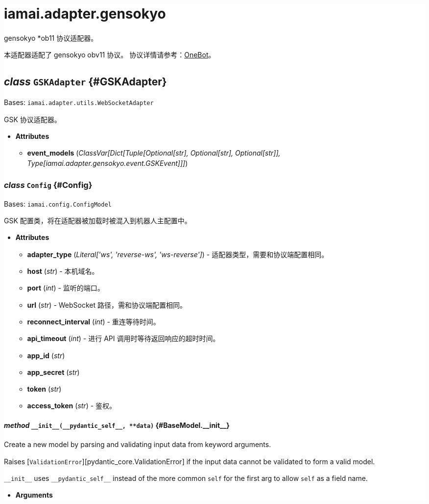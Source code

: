 # iamai.adapter.gensokyo

gensokyo *ob11 协议适配器。

本适配器适配了 gensokyo obv11 协议。
协议详情请参考：[OneBot](https://github.com/howmanybots/onebot/blob/master/README.md)。

## _class_ `GSKAdapter` {#GSKAdapter}

Bases: `iamai.adapter.utils.WebSocketAdapter`

GSK 协议适配器。

- **Attributes**

  - **event\_models** (_ClassVar\[Dict\[Tuple\[Optional\[str\], Optional\[str\], Optional\[str\]\], Type\[iamai.adapter.gensokyo.event.GSKEvent\]\]\]_)

### _class_ `Config` {#Config}

Bases: `iamai.config.ConfigModel`

GSK 配置类，将在适配器被加载时被混入到机器人主配置中。

- **Attributes**

  - **adapter\_type** (_Literal\['ws', 'reverse-ws', 'ws-reverse'\]_) - 适配器类型，需要和协议端配置相同。

  - **host** (_str_) - 本机域名。

  - **port** (_int_) - 监听的端口。

  - **url** (_str_) - WebSocket 路径，需和协议端配置相同。

  - **reconnect\_interval** (_int_) - 重连等待时间。

  - **api\_timeout** (_int_) - 进行 API 调用时等待返回响应的超时时间。

  - **app\_id** (_str_)

  - **app\_secret** (_str_)

  - **token** (_str_)

  - **access\_token** (_str_) - 鉴权。

#### _method_ `__init__(__pydantic_self__, **data)` {#BaseModel.\_\_init\_\_}

Create a new model by parsing and validating input data from keyword arguments.

Raises [`ValidationError`][pydantic_core.ValidationError] if the input data cannot be
validated to form a valid model.

`__init__` uses `__pydantic_self__` instead of the more common `self` for the first arg to
allow `self` as a field name.

- **Arguments**
